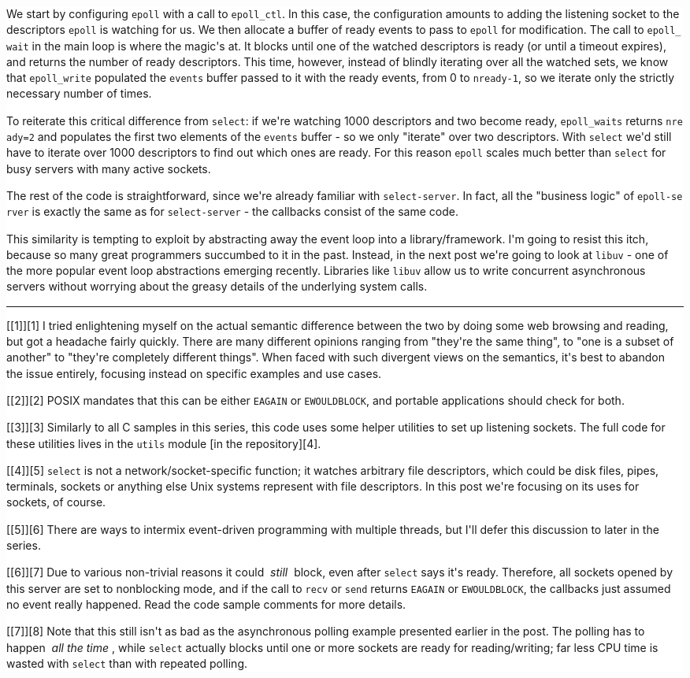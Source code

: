 We start by configuring `epoll` with a call to `epoll_ctl`. In this case, the configuration amounts to adding the listening socket to the descriptors `epoll` is watching for us. We then allocate a buffer of ready events to pass to `epoll` for modification. The call to `epoll_wait` in the main loop is where the magic's at. It blocks until one of the watched descriptors is ready (or until a timeout expires), and returns the number of ready descriptors. This time, however, instead of blindly iterating over all the watched sets, we know that `epoll_write` populated the `events` buffer passed to it with the ready events, from 0 to `nready-1`, so we iterate only the strictly necessary number of times.

To reiterate this critical difference from `select`: if we're watching 1000 descriptors and two become ready, `epoll_waits` returns `nready=2` and populates the first two elements of the `events` buffer - so we only "iterate" over two descriptors. With `select` we'd still have to iterate over 1000 descriptors to find out which ones are ready. For this reason `epoll` scales much better than `select` for busy servers with many active sockets.

The rest of the code is straightforward, since we're already familiar with `select-server`. In fact, all the "business logic" of `epoll-server` is exactly the same as for `select-server` - the callbacks consist of the same code.

This similarity is tempting to exploit by abstracting away the event loop into a library/framework. I'm going to resist this itch, because so many great programmers succumbed to it in the past. Instead, in the next post we're going to look at `libuv` - one of the more popular event loop abstractions emerging recently. Libraries like `libuv` allow us to write concurrent asynchronous servers without worrying about the greasy details of the underlying system calls.

* * *


[[1]][1] I tried enlightening myself on the actual semantic difference between the two by doing some web browsing and reading, but got a headache fairly quickly. There are many different opinions ranging from "they're the same thing", to "one is a subset of another" to "they're completely different things". When faced with such divergent views on the semantics, it's best to abandon the issue entirely, focusing instead on specific examples and use cases. 

[[2]][2] POSIX mandates that this can be either `EAGAIN` or `EWOULDBLOCK`, and portable applications should check for both. 

[[3]][3] Similarly to all C samples in this series, this code uses some helper utilities to set up listening sockets. The full code for these utilities lives in the `utils` module [in the repository][4]. 

[[4]][5] `select` is not a network/socket-specific function; it watches arbitrary file descriptors, which could be disk files, pipes, terminals, sockets or anything else Unix systems represent with file descriptors. In this post we're focusing on its uses for sockets, of course. 

[[5]][6] There are ways to intermix event-driven programming with multiple threads, but I'll defer this discussion to later in the series. 


[[6]][7] Due to various non-trivial reasons it could  _still_  block, even after `select` says it's ready. Therefore, all sockets opened by this server are set to nonblocking mode, and if the call to `recv` or `send` returns `EAGAIN` or `EWOULDBLOCK`, the callbacks just assumed no event really happened. Read the code sample comments for more details. 


[[7]][8] Note that this still isn't as bad as the asynchronous polling example presented earlier in the post. The polling has to happen  _all the time_ , while `select` actually blocks until one or more sockets are ready for reading/writing; far less CPU time is wasted with `select` than with repeated polling.
